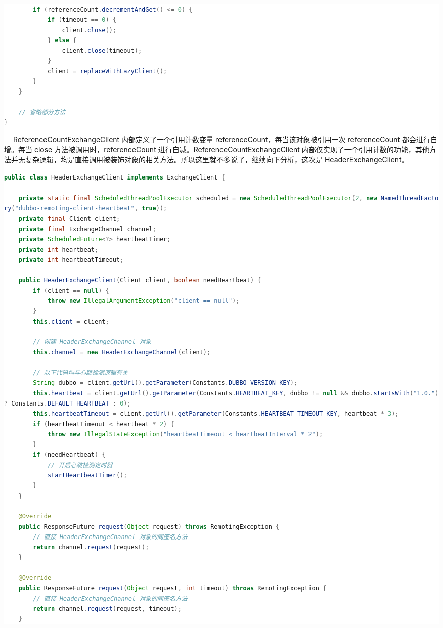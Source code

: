 ```java
        if (referenceCount.decrementAndGet() <= 0) {
            if (timeout == 0) {
                client.close();
            } else {
                client.close(timeout);
            }
            client = replaceWithLazyClient();
        }
    }
    
    // 省略部分方法
}
```
&emsp; ReferenceCountExchangeClient 内部定义了一个引用计数变量 referenceCount，每当该对象被引用一次 referenceCount 都会进行自增。每当 close 方法被调用时，referenceCount 进行自减。ReferenceCountExchangeClient 内部仅实现了一个引用计数的功能，其他方法并无复杂逻辑，均是直接调用被装饰对象的相关方法。所以这里就不多说了，继续向下分析，这次是 HeaderExchangeClient。  

```java
public class HeaderExchangeClient implements ExchangeClient {

    private static final ScheduledThreadPoolExecutor scheduled = new ScheduledThreadPoolExecutor(2, new NamedThreadFactory("dubbo-remoting-client-heartbeat", true));
    private final Client client;
    private final ExchangeChannel channel;
    private ScheduledFuture<?> heartbeatTimer;
    private int heartbeat;
    private int heartbeatTimeout;

    public HeaderExchangeClient(Client client, boolean needHeartbeat) {
        if (client == null) {
            throw new IllegalArgumentException("client == null");
        }
        this.client = client;
        
        // 创建 HeaderExchangeChannel 对象
        this.channel = new HeaderExchangeChannel(client);
        
        // 以下代码均与心跳检测逻辑有关
        String dubbo = client.getUrl().getParameter(Constants.DUBBO_VERSION_KEY);
        this.heartbeat = client.getUrl().getParameter(Constants.HEARTBEAT_KEY, dubbo != null && dubbo.startsWith("1.0.") ? Constants.DEFAULT_HEARTBEAT : 0);
        this.heartbeatTimeout = client.getUrl().getParameter(Constants.HEARTBEAT_TIMEOUT_KEY, heartbeat * 3);
        if (heartbeatTimeout < heartbeat * 2) {
            throw new IllegalStateException("heartbeatTimeout < heartbeatInterval * 2");
        }
        if (needHeartbeat) {
            // 开启心跳检测定时器
            startHeartbeatTimer();
        }
    }

    @Override
    public ResponseFuture request(Object request) throws RemotingException {
        // 直接 HeaderExchangeChannel 对象的同签名方法
        return channel.request(request);
    }

    @Override
    public ResponseFuture request(Object request, int timeout) throws RemotingException {
        // 直接 HeaderExchangeChannel 对象的同签名方法
        return channel.request(request, timeout);
    }

```